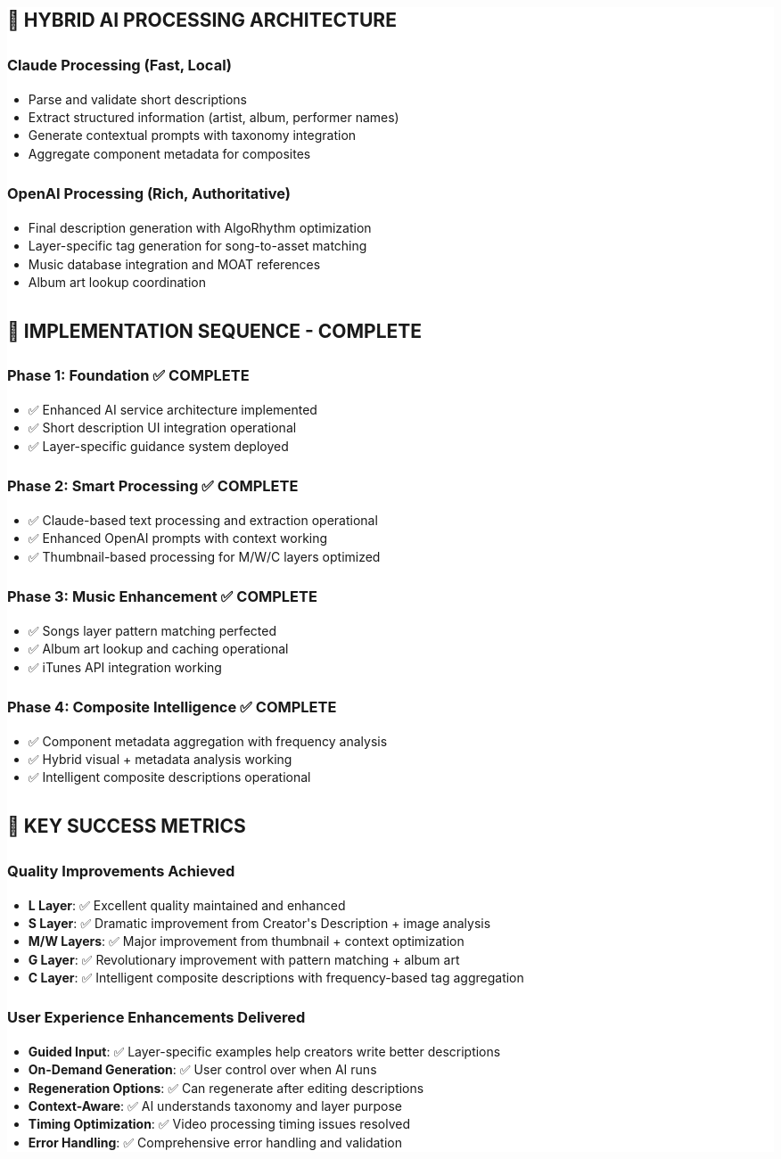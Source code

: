 ## 🤖 **HYBRID AI PROCESSING ARCHITECTURE**

### **Claude Processing** (Fast, Local)
- Parse and validate short descriptions
- Extract structured information (artist, album, performer names)
- Generate contextual prompts with taxonomy integration
- Aggregate component metadata for composites

### **OpenAI Processing** (Rich, Authoritative)
- Final description generation with AlgoRhythm optimization
- Layer-specific tag generation for song-to-asset matching
- Music database integration and MOAT references
- Album art lookup coordination

## 📅 **IMPLEMENTATION SEQUENCE - COMPLETE**

### **Phase 1: Foundation ✅ COMPLETE**
- ✅ Enhanced AI service architecture implemented
- ✅ Short description UI integration operational  
- ✅ Layer-specific guidance system deployed

### **Phase 2: Smart Processing ✅ COMPLETE**
- ✅ Claude-based text processing and extraction operational
- ✅ Enhanced OpenAI prompts with context working
- ✅ Thumbnail-based processing for M/W/C layers optimized

### **Phase 3: Music Enhancement ✅ COMPLETE**
- ✅ Songs layer pattern matching perfected
- ✅ Album art lookup and caching operational
- ✅ iTunes API integration working

### **Phase 4: Composite Intelligence ✅ COMPLETE**
- ✅ Component metadata aggregation with frequency analysis
- ✅ Hybrid visual + metadata analysis working
- ✅ Intelligent composite descriptions operational

## 🎯 **KEY SUCCESS METRICS**

### **Quality Improvements Achieved**
- **L Layer**: ✅ Excellent quality maintained and enhanced
- **S Layer**: ✅ Dramatic improvement from Creator's Description + image analysis
- **M/W Layers**: ✅ Major improvement from thumbnail + context optimization
- **G Layer**: ✅ Revolutionary improvement with pattern matching + album art
- **C Layer**: ✅ Intelligent composite descriptions with frequency-based tag aggregation

### **User Experience Enhancements Delivered**
- **Guided Input**: ✅ Layer-specific examples help creators write better descriptions
- **On-Demand Generation**: ✅ User control over when AI runs
- **Regeneration Options**: ✅ Can regenerate after editing descriptions
- **Context-Aware**: ✅ AI understands taxonomy and layer purpose
- **Timing Optimization**: ✅ Video processing timing issues resolved
- **Error Handling**: ✅ Comprehensive error handling and validation

